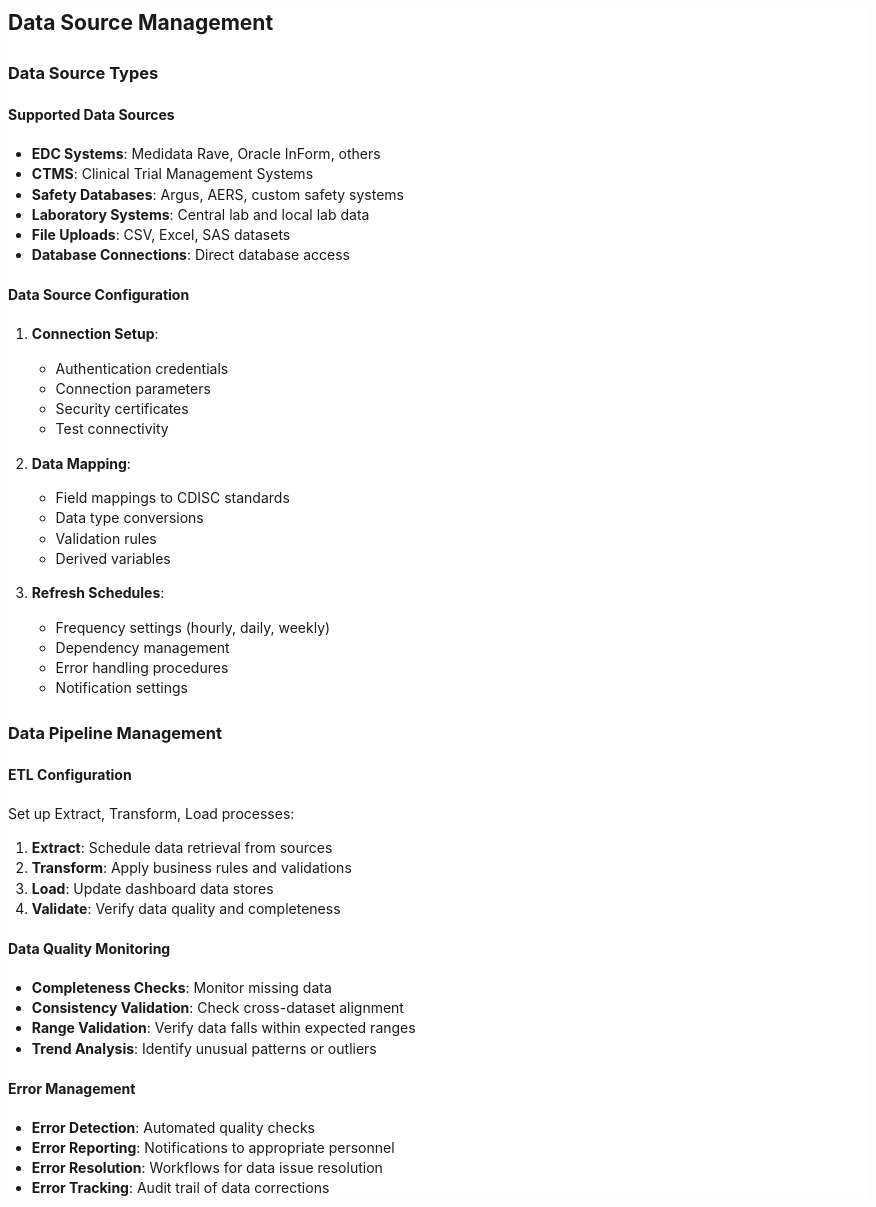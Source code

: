 ## Data Source Management

### Data Source Types

#### Supported Data Sources
- **EDC Systems**: Medidata Rave, Oracle InForm, others
- **CTMS**: Clinical Trial Management Systems
- **Safety Databases**: Argus, AERS, custom safety systems
- **Laboratory Systems**: Central lab and local lab data
- **File Uploads**: CSV, Excel, SAS datasets
- **Database Connections**: Direct database access

#### Data Source Configuration
1. **Connection Setup**:
   - Authentication credentials
   - Connection parameters
   - Security certificates
   - Test connectivity

2. **Data Mapping**:
   - Field mappings to CDISC standards
   - Data type conversions
   - Validation rules
   - Derived variables

3. **Refresh Schedules**:
   - Frequency settings (hourly, daily, weekly)
   - Dependency management
   - Error handling procedures
   - Notification settings

### Data Pipeline Management

#### ETL Configuration
Set up Extract, Transform, Load processes:

1. **Extract**: Schedule data retrieval from sources
2. **Transform**: Apply business rules and validations
3. **Load**: Update dashboard data stores
4. **Validate**: Verify data quality and completeness

#### Data Quality Monitoring
- **Completeness Checks**: Monitor missing data
- **Consistency Validation**: Check cross-dataset alignment
- **Range Validation**: Verify data falls within expected ranges
- **Trend Analysis**: Identify unusual patterns or outliers

#### Error Management
- **Error Detection**: Automated quality checks
- **Error Reporting**: Notifications to appropriate personnel
- **Error Resolution**: Workflows for data issue resolution
- **Error Tracking**: Audit trail of data corrections
